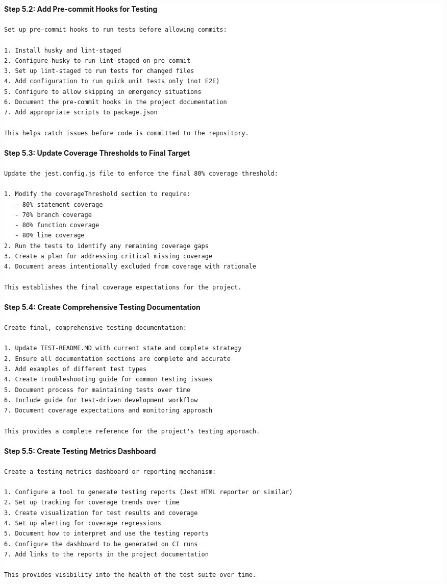 #### Step 5.2: Add Pre-commit Hooks for Testing

```
Set up pre-commit hooks to run tests before allowing commits:

1. Install husky and lint-staged
2. Configure husky to run lint-staged on pre-commit
3. Set up lint-staged to run tests for changed files
4. Add configuration to run quick unit tests only (not E2E)
5. Configure to allow skipping in emergency situations
6. Document the pre-commit hooks in the project documentation
7. Add appropriate scripts to package.json

This helps catch issues before code is committed to the repository.
```

#### Step 5.3: Update Coverage Thresholds to Final Target

```
Update the jest.config.js file to enforce the final 80% coverage threshold:

1. Modify the coverageThreshold section to require:
   - 80% statement coverage
   - 70% branch coverage
   - 80% function coverage
   - 80% line coverage
2. Run the tests to identify any remaining coverage gaps
3. Create a plan for addressing critical missing coverage
4. Document areas intentionally excluded from coverage with rationale

This establishes the final coverage expectations for the project.
```

#### Step 5.4: Create Comprehensive Testing Documentation

```
Create final, comprehensive testing documentation:

1. Update TEST-README.MD with current state and complete strategy
2. Ensure all documentation sections are complete and accurate
3. Add examples of different test types
4. Create troubleshooting guide for common testing issues
5. Document process for maintaining tests over time
6. Include guide for test-driven development workflow
7. Document coverage expectations and monitoring approach

This provides a complete reference for the project's testing approach.
```

#### Step 5.5: Create Testing Metrics Dashboard

```
Create a testing metrics dashboard or reporting mechanism:

1. Configure a tool to generate testing reports (Jest HTML reporter or similar)
2. Set up tracking for coverage trends over time
3. Create visualization for test results and coverage
4. Set up alerting for coverage regressions
5. Document how to interpret and use the testing reports
6. Configure the dashboard to be generated on CI runs
7. Add links to the reports in the project documentation

This provides visibility into the health of the test suite over time.
```
